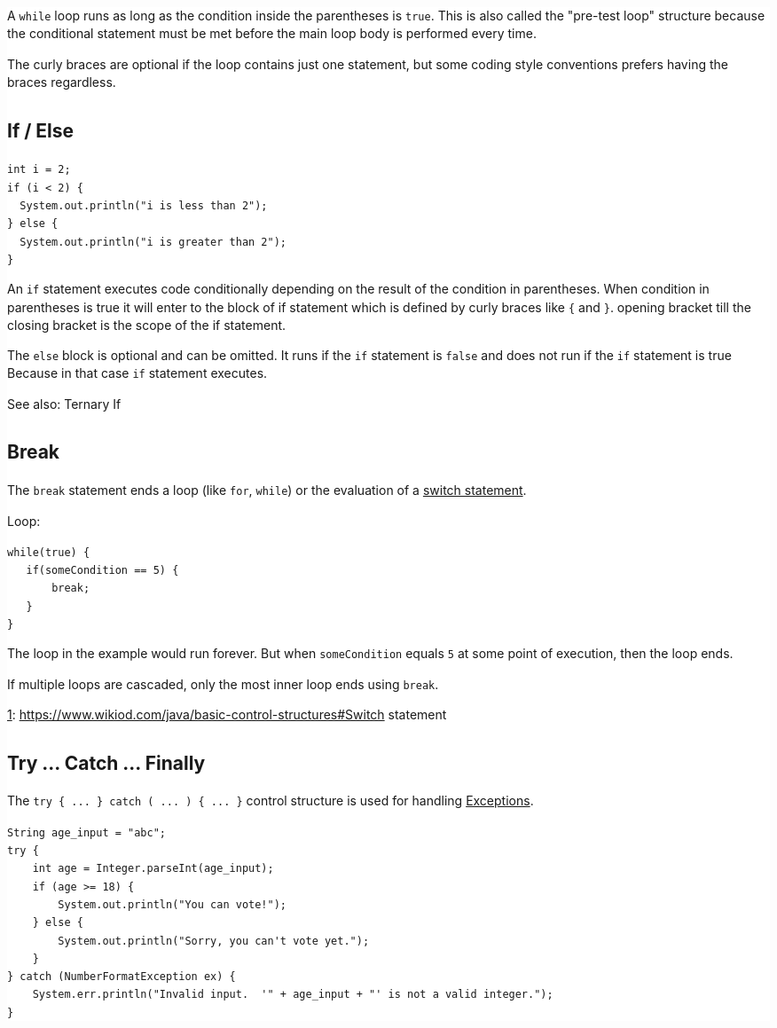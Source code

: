 A `while` loop runs as long as the condition inside the parentheses is `true`.  This is also called the "pre-test loop" structure because the conditional statement must be met before the main loop body is performed every time.

The curly braces are optional if the loop contains just one statement, but some coding style conventions prefers having the braces regardless.

## If / Else
    int i = 2;
    if (i < 2) {
      System.out.println("i is less than 2");
    } else {
      System.out.println("i is greater than 2");
    }

An `if` statement executes code conditionally depending on the result of the condition in parentheses. When condition in parentheses is true it will enter to the block of if statement which is defined by curly braces like `{` and `}`. opening bracket till the closing bracket is the scope of the if statement.

The `else` block is optional and can be omitted. It runs if the `if` statement is `false` and does not run if the `if` statement is true Because in that case `if` statement executes.

See also: Ternary If

## Break
The `break` statement ends a loop (like `for`, `while`) or the evaluation of a [switch statement][1].

Loop: 

    while(true) {
       if(someCondition == 5) {
           break;
       }
    }

The loop in the example would run forever. But when `someCondition` equals `5` at some point of execution, then the loop ends.

If multiple loops are cascaded, only the most inner loop ends using `break`.


  [1]: https://www.wikiod.com/java/basic-control-structures#Switch statement

## Try ... Catch ... Finally
The `try { ... } catch ( ... ) { ... }` control structure is used for handling [Exceptions](https://www.wikiod.com/java/exceptions-and-exception-handling).

    String age_input = "abc";
    try {
        int age = Integer.parseInt(age_input);
        if (age >= 18) {
            System.out.println("You can vote!");
        } else {
            System.out.println("Sorry, you can't vote yet.");
        }
    } catch (NumberFormatException ex) {
        System.err.println("Invalid input.  '" + age_input + "' is not a valid integer.");
    }


  [1]: https://www.wikiod.com/java/arrays
  [2]: https://docs.oracle.com/javase/8/docs/api/java/lang/Iterable.html
  [3]: https://www.wikiod.com/java/collections